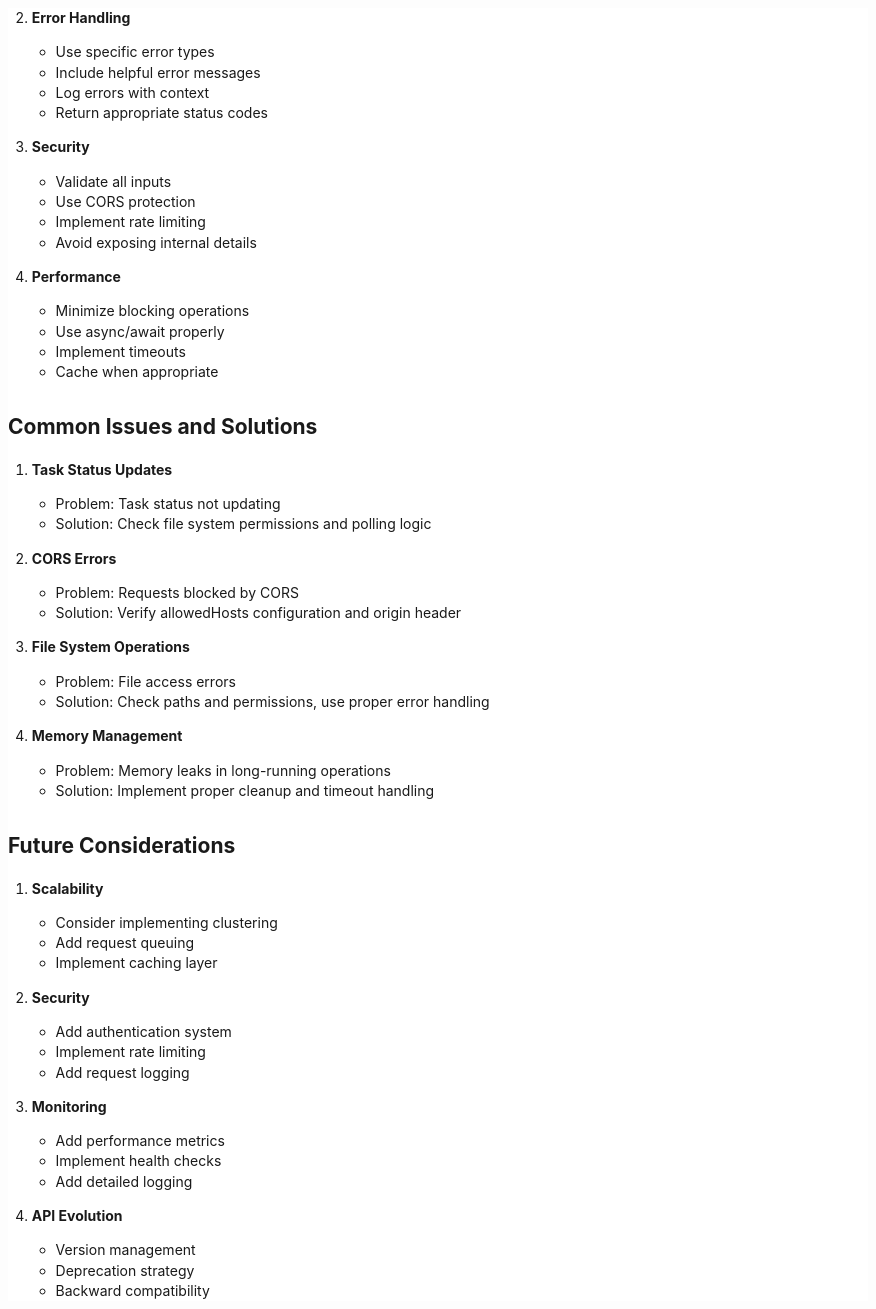2. **Error Handling**

    - Use specific error types
    - Include helpful error messages
    - Log errors with context
    - Return appropriate status codes

3. **Security**

    - Validate all inputs
    - Use CORS protection
    - Implement rate limiting
    - Avoid exposing internal details

4. **Performance**
    - Minimize blocking operations
    - Use async/await properly
    - Implement timeouts
    - Cache when appropriate

## Common Issues and Solutions

1. **Task Status Updates**

    - Problem: Task status not updating
    - Solution: Check file system permissions and polling logic

2. **CORS Errors**

    - Problem: Requests blocked by CORS
    - Solution: Verify allowedHosts configuration and origin header

3. **File System Operations**

    - Problem: File access errors
    - Solution: Check paths and permissions, use proper error handling

4. **Memory Management**
    - Problem: Memory leaks in long-running operations
    - Solution: Implement proper cleanup and timeout handling

## Future Considerations

1. **Scalability**

    - Consider implementing clustering
    - Add request queuing
    - Implement caching layer

2. **Security**

    - Add authentication system
    - Implement rate limiting
    - Add request logging

3. **Monitoring**

    - Add performance metrics
    - Implement health checks
    - Add detailed logging

4. **API Evolution**
    - Version management
    - Deprecation strategy
    - Backward compatibility
